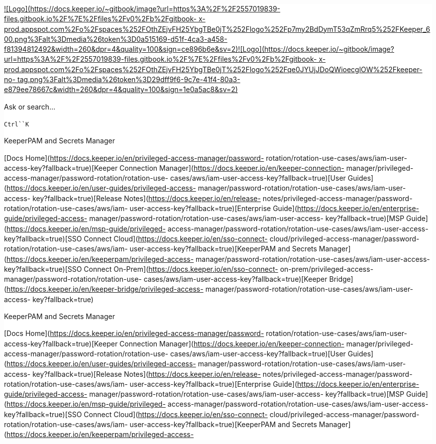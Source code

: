 [![Logo](https://docs.keeper.io/~gitbook/image?url=https%3A%2F%2F2557019839-files.gitbook.io%2F%7E%2Ffiles%2Fv0%2Fb%2Fgitbook-
x-
prod.appspot.com%2Fo%2Fspaces%252FOthZEjvFH25YbgTBe0jT%252Flogo%252Fp7my2BdDymT53qZmRrq5%252FKeeper_600.png%3Falt%3Dmedia%26token%3D0a515169-d51f-4ca3-a458-f81394812492&width=260&dpr=4&quality=100&sign=ce896b6e&sv=2)![Logo](https://docs.keeper.io/~gitbook/image?url=https%3A%2F%2F2557019839-files.gitbook.io%2F%7E%2Ffiles%2Fv0%2Fb%2Fgitbook-
x-
prod.appspot.com%2Fo%2Fspaces%252FOthZEjvFH25YbgTBe0jT%252Flogo%252Fqe0JYUjJDoQWioecglOW%252Fkeeper-
no-
tag.png%3Falt%3Dmedia%26token%3D29dff9f6-9c7e-41f4-80a3-e879ee78667c&width=260&dpr=4&quality=100&sign=1e0a5ac8&sv=2)](https://docs.keeper.io/en/keeperpam/)

Ask or search...

`Ctrl``K`

KeeperPAM and Secrets Manager

[Docs Home](https://docs.keeper.io/en/privileged-access-manager/password-
rotation/rotation-use-cases/aws/iam-user-access-key?fallback=true)[Keeper
Connection Manager](https://docs.keeper.io/en/keeper-connection-
manager/privileged-access-manager/password-rotation/rotation-use-
cases/aws/iam-user-access-key?fallback=true)[User
Guides](https://docs.keeper.io/en/user-guides/privileged-access-
manager/password-rotation/rotation-use-cases/aws/iam-user-access-
key?fallback=true)[Release Notes](https://docs.keeper.io/en/release-
notes/privileged-access-manager/password-rotation/rotation-use-cases/aws/iam-
user-access-key?fallback=true)[Enterprise
Guide](https://docs.keeper.io/en/enterprise-guide/privileged-access-
manager/password-rotation/rotation-use-cases/aws/iam-user-access-
key?fallback=true)[MSP Guide](https://docs.keeper.io/en/msp-guide/privileged-
access-manager/password-rotation/rotation-use-cases/aws/iam-user-access-
key?fallback=true)[SSO Connect Cloud](https://docs.keeper.io/en/sso-connect-
cloud/privileged-access-manager/password-rotation/rotation-use-cases/aws/iam-
user-access-key?fallback=true)[KeeperPAM and Secrets
Manager](https://docs.keeper.io/en/keeperpam/privileged-access-
manager/password-rotation/rotation-use-cases/aws/iam-user-access-
key?fallback=true)[SSO Connect On-Prem](https://docs.keeper.io/en/sso-connect-
on-prem/privileged-access-manager/password-rotation/rotation-use-
cases/aws/iam-user-access-key?fallback=true)[Keeper
Bridge](https://docs.keeper.io/en/keeper-bridge/privileged-access-
manager/password-rotation/rotation-use-cases/aws/iam-user-access-
key?fallback=true)

KeeperPAM and Secrets Manager

[Docs Home](https://docs.keeper.io/en/privileged-access-manager/password-
rotation/rotation-use-cases/aws/iam-user-access-key?fallback=true)[Keeper
Connection Manager](https://docs.keeper.io/en/keeper-connection-
manager/privileged-access-manager/password-rotation/rotation-use-
cases/aws/iam-user-access-key?fallback=true)[User
Guides](https://docs.keeper.io/en/user-guides/privileged-access-
manager/password-rotation/rotation-use-cases/aws/iam-user-access-
key?fallback=true)[Release Notes](https://docs.keeper.io/en/release-
notes/privileged-access-manager/password-rotation/rotation-use-cases/aws/iam-
user-access-key?fallback=true)[Enterprise
Guide](https://docs.keeper.io/en/enterprise-guide/privileged-access-
manager/password-rotation/rotation-use-cases/aws/iam-user-access-
key?fallback=true)[MSP Guide](https://docs.keeper.io/en/msp-guide/privileged-
access-manager/password-rotation/rotation-use-cases/aws/iam-user-access-
key?fallback=true)[SSO Connect Cloud](https://docs.keeper.io/en/sso-connect-
cloud/privileged-access-manager/password-rotation/rotation-use-cases/aws/iam-
user-access-key?fallback=true)[KeeperPAM and Secrets
Manager](https://docs.keeper.io/en/keeperpam/privileged-access-